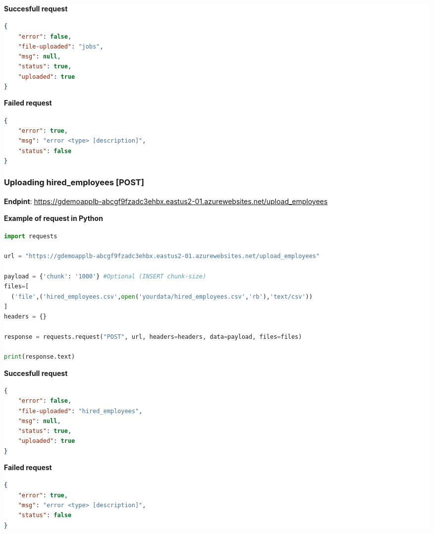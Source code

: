 **Succesfull request**
```json
{
    "error": false,
    "file-uploaded": "jobs",
    "msg": null,
    "status": true,
    "uploaded": true
}

```

**Failed request**
```json
{
    "error": true,
    "msg": "error <type> [description]",
    "status": false
}
```

### Uploading hired_employees [POST]
**Endpint**: https://gdemoapplb-abcgf9fzadc3ehbx.eastus2-01.azurewebsites.net/upload_employees

**Example of request in Python**
```python
import requests

url = "https://gdemoapplb-abcgf9fzadc3ehbx.eastus2-01.azurewebsites.net/upload_employees"

payload = {'chunk': '1000'} #Optional (INSERT chunk-size)
files=[
  ('file',('hired_employees.csv',open('yourdata/hired_employees.csv','rb'),'text/csv'))
]
headers = {}

response = requests.request("POST", url, headers=headers, data=payload, files=files)

print(response.text)
```

**Succesfull request**
```json
{
    "error": false,
    "file-uploaded": "hired_employees",
    "msg": null,
    "status": true,
    "uploaded": true
}

```

**Failed request**
```json
{
    "error": true,
    "msg": "error <type> [description]",
    "status": false
}
```
